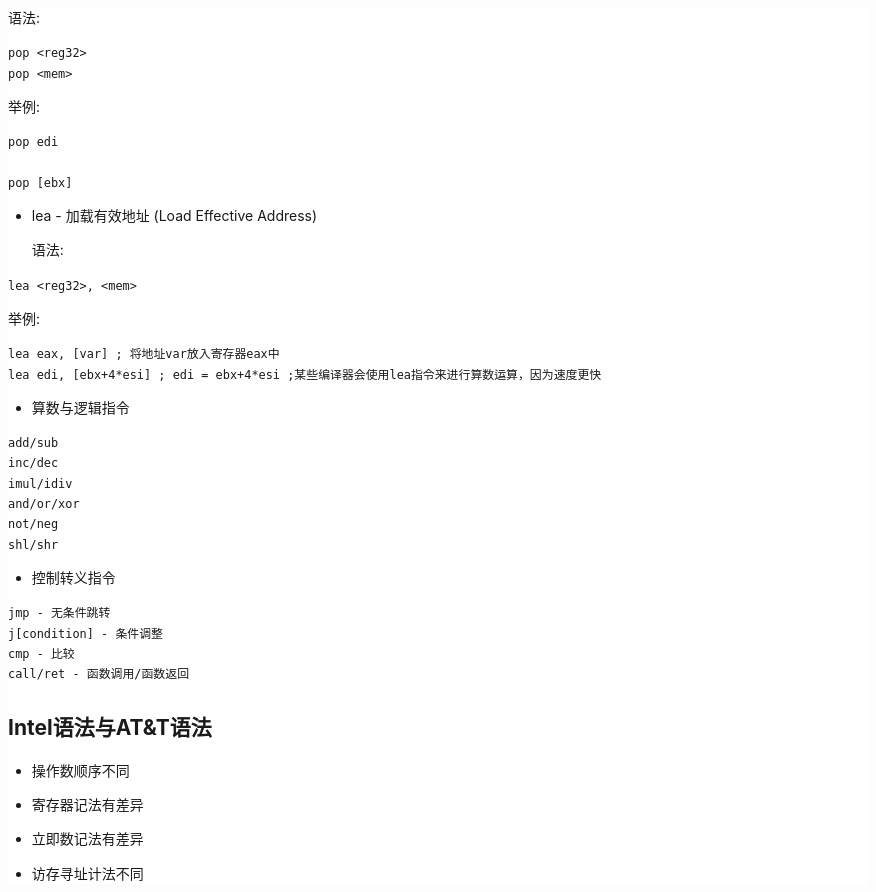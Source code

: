   语法:

```
pop <reg32>
pop <mem>
```

  举例:

```
pop edi

pop [ebx]
```

- lea - 加载有效地址 (Load Effective Address)

  语法:

```
lea <reg32>, <mem>
```

  举例:

```
lea eax, [var] ; 将地址var放入寄存器eax中
lea edi, [ebx+4*esi] ; edi = ebx+4*esi ;某些编译器会使用lea指令来进行算数运算，因为速度更快
```

- 算数与逻辑指令

```
add/sub
inc/dec
imul/idiv
and/or/xor
not/neg
shl/shr
```

- 控制转义指令

```
jmp - 无条件跳转
j[condition] - 条件调整
cmp - 比较
call/ret - 函数调用/函数返回
```

## Intel语法与AT&T语法

 - 操作数顺序不同

 - 寄存器记法有差异

 - 立即数记法有差异

 - 访存寻址计法不同
